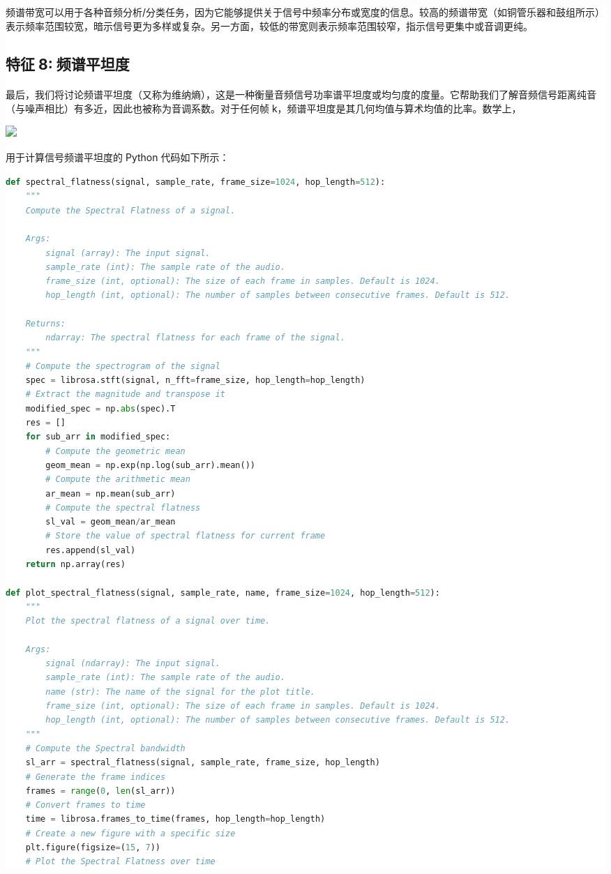 频谱带宽可以用于各种音频分析/分类任务，因为它能够提供关于信号中频率分布或宽度的信息。较高的频谱带宽（如铜管乐器和鼓组所示）表示频率范围较宽，暗示信号更为多样或复杂。另一方面，较低的带宽则表示频率范围较窄，指示信号更集中或音调更纯。

## 特征 8: 频谱平坦度

最后，我们将讨论频谱平坦度（又称为维纳熵），这是一种衡量音频信号功率谱平坦度或均匀度的度量。它帮助我们了解音频信号距离纯音（与噪声相比）有多近，因此也被称为音调系数。对于任何帧 k，频谱平坦度是其几何均值与算术均值的比率。数学上，

![](../Images/039fe5b4860d15758e14aeb5fc0dd847.png)

用于计算信号频谱平坦度的 Python 代码如下所示：

```py
def spectral_flatness(signal, sample_rate, frame_size=1024, hop_length=512):
    """
    Compute the Spectral Flatness of a signal.

    Args:
        signal (array): The input signal.
        sample_rate (int): The sample rate of the audio.
        frame_size (int, optional): The size of each frame in samples. Default is 1024.
        hop_length (int, optional): The number of samples between consecutive frames. Default is 512.

    Returns:
        ndarray: The spectral flatness for each frame of the signal.
    """
    # Compute the spectrogram of the signal
    spec = librosa.stft(signal, n_fft=frame_size, hop_length=hop_length)
    # Extract the magnitude and transpose it
    modified_spec = np.abs(spec).T
    res = []
    for sub_arr in modified_spec:
        # Compute the geometric mean
        geom_mean = np.exp(np.log(sub_arr).mean())
        # Compute the arithmetic mean
        ar_mean = np.mean(sub_arr)
        # Compute the spectral flatness
        sl_val = geom_mean/ar_mean
        # Store the value of spectral flatness for current frame
        res.append(sl_val)
    return np.array(res)

def plot_spectral_flatness(signal, sample_rate, name, frame_size=1024, hop_length=512):
    """
    Plot the spectral flatness of a signal over time.

    Args:
        signal (ndarray): The input signal.
        sample_rate (int): The sample rate of the audio.
        name (str): The name of the signal for the plot title.
        frame_size (int, optional): The size of each frame in samples. Default is 1024.
        hop_length (int, optional): The number of samples between consecutive frames. Default is 512.
    """
    # Compute the Spectral bandwidth
    sl_arr = spectral_flatness(signal, sample_rate, frame_size, hop_length)
    # Generate the frame indices
    frames = range(0, len(sl_arr))
    # Convert frames to time
    time = librosa.frames_to_time(frames, hop_length=hop_length)
    # Create a new figure with a specific size
    plt.figure(figsize=(15, 7))
    # Plot the Spectral Flatness over time
```